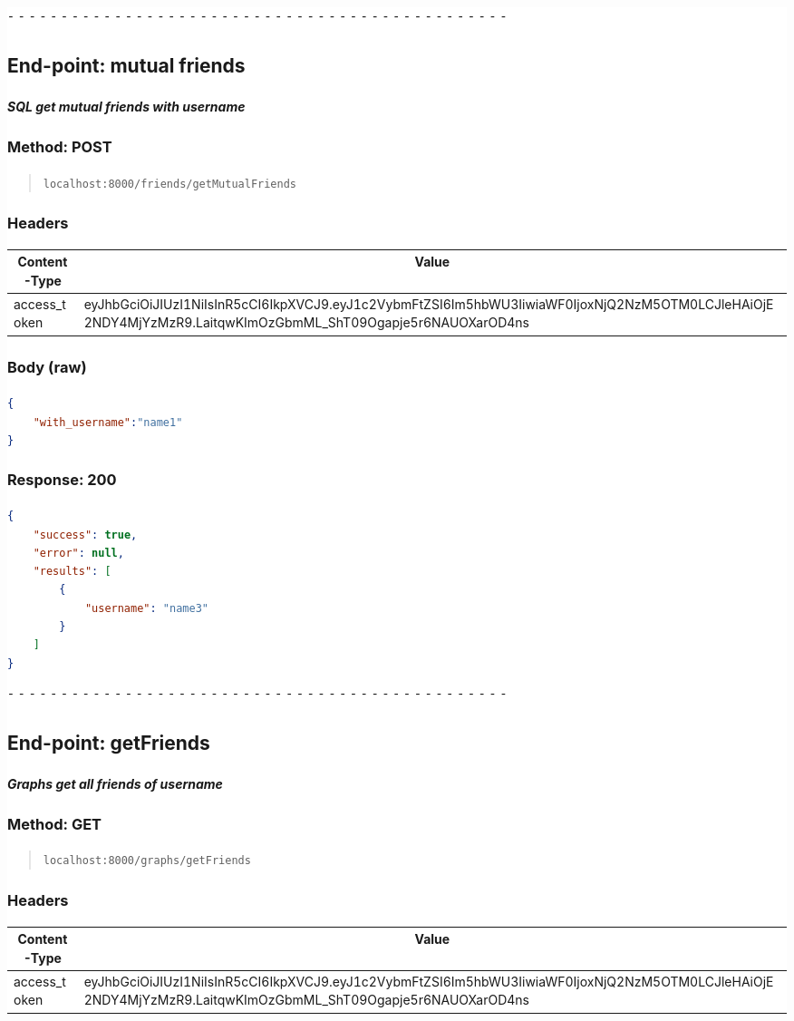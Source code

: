 
⁃ ⁃ ⁃ ⁃ ⁃ ⁃ ⁃ ⁃ ⁃ ⁃ ⁃ ⁃ ⁃ ⁃ ⁃ ⁃ ⁃ ⁃ ⁃ ⁃ ⁃ ⁃ ⁃ ⁃ ⁃ ⁃ ⁃ ⁃ ⁃ ⁃ ⁃ ⁃ ⁃ ⁃ ⁃ ⁃ ⁃ ⁃ ⁃ ⁃ ⁃ ⁃ ⁃ ⁃ ⁃ ⁃ ⁃

## End-point: mutual friends
##### SQL get mutual friends with username
### Method: POST
>```
>localhost:8000/friends/getMutualFriends
>```
### Headers

|Content-Type|Value|
|---|---|
|access_token|eyJhbGciOiJIUzI1NiIsInR5cCI6IkpXVCJ9.eyJ1c2VybmFtZSI6Im5hbWU3IiwiaWF0IjoxNjQ2NzM5OTM0LCJleHAiOjE2NDY4MjYzMzR9.LaitqwKImOzGbmML_ShT09Ogapje5r6NAUOXarOD4ns|


### Body (**raw**)

```json
{
    "with_username":"name1"
}
```

### Response: 200
```json
{
    "success": true,
    "error": null,
    "results": [
        {
            "username": "name3"
        }
    ]
}
```


⁃ ⁃ ⁃ ⁃ ⁃ ⁃ ⁃ ⁃ ⁃ ⁃ ⁃ ⁃ ⁃ ⁃ ⁃ ⁃ ⁃ ⁃ ⁃ ⁃ ⁃ ⁃ ⁃ ⁃ ⁃ ⁃ ⁃ ⁃ ⁃ ⁃ ⁃ ⁃ ⁃ ⁃ ⁃ ⁃ ⁃ ⁃ ⁃ ⁃ ⁃ ⁃ ⁃ ⁃ ⁃ ⁃ ⁃

## End-point: getFriends
##### Graphs get all friends of username
### Method: GET
>```
>localhost:8000/graphs/getFriends
>```
### Headers

|Content-Type|Value|
|---|---|
|access_token|eyJhbGciOiJIUzI1NiIsInR5cCI6IkpXVCJ9.eyJ1c2VybmFtZSI6Im5hbWU3IiwiaWF0IjoxNjQ2NzM5OTM0LCJleHAiOjE2NDY4MjYzMzR9.LaitqwKImOzGbmML_ShT09Ogapje5r6NAUOXarOD4ns|
